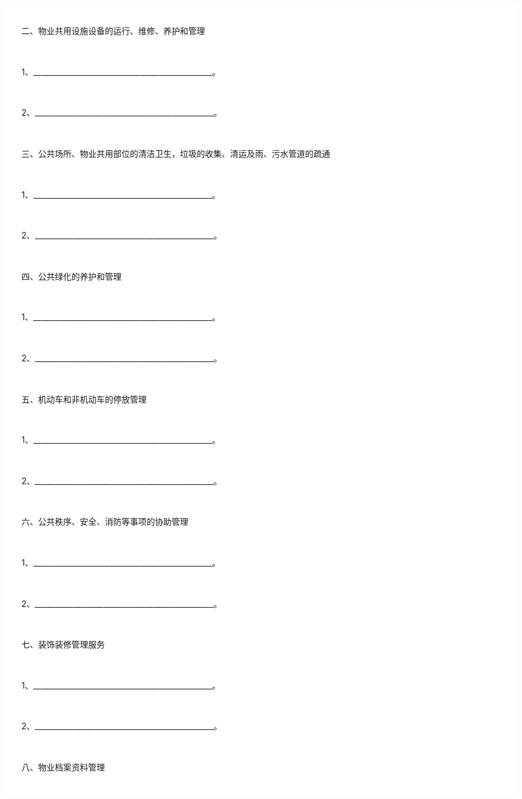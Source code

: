 　　

　　二、物业共用设施设备的运行、维修、养护和管理

　　

　　1、_______________________________________________。

　　

　　2、_______________________________________________。　　

　　

　　三、公共场所、物业共用部位的清洁卫生，垃圾的收集、清运及雨、污水管道的疏通

　　

　　1、_______________________________________________。

　　

　　2、_______________________________________________。　　

　　

　　四、公共绿化的养护和管理

　　

　　1、_______________________________________________。

　　

　　2、_______________________________________________。

　　

　　五、机动车和非机动车的停放管理

　　

　　1、_______________________________________________。

　　

　　2、_______________________________________________。　　

　　

　　六、公共秩序、安全、消防等事项的协助管理

　　

　　1、_______________________________________________。

　　

　　2、_______________________________________________。　　

　　

　　七、装饰装修管理服务

　　

　　1、_______________________________________________。

　　

　　2、_______________________________________________。　　

　　

　　八、物业档案资料管理

　　